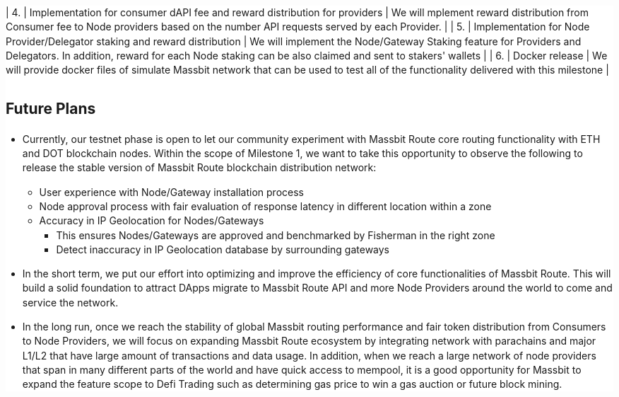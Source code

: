 | 4.     | Implementation for consumer dAPI fee and reward distribution for providers | We will mplement reward distribution from Consumer fee to Node providers based on the number API requests served by each Provider.                                                                                                                                                                                             |
| 5.     | Implementation for Node Provider/Delegator staking and reward distribution | We will implement the Node/Gateway Staking feature for Providers and Delegators. In addition, reward for each Node staking can be also claimed and sent to stakers' wallets                                                                                                                                                    |
| 6.     |  Docker release                                                                                                                         | We will provide docker files of simulate Massbit network that can be used to test all of the functionality delivered with this milestone                                                                                                                     |

## Future Plans

- Currently, our testnet phase is open to let our community experiment with Massbit Route core routing functionality with ETH and DOT blockchain nodes. Within the scope of Milestone 1, we want to take this opportunity to observe the following to release the stable version of Massbit Route blockchain distribution network:

  - User experience with Node/Gateway installation process
  - Node approval process with fair evaluation of response latency in different location within a zone
  - Accuracy in IP Geolocation for Nodes/Gateways
    - This ensures Nodes/Gateways are approved and benchmarked by Fisherman in the right zone
    - Detect inaccuracy in IP Geolocation database by surrounding gateways

- In the short term, we put our effort into optimizing and improve the efficiency of core functionalities of Massbit Route. This will build a solid foundation to attract DApps migrate to Massbit Route API and more Node Providers around the world to come and service the network.

- In the long run, once we reach the stability of global Massbit routing performance and fair token distribution from Consumers to Node Providers, we will focus on expanding Massbit Route ecosystem by integrating network with parachains and major L1/L2 that have large amount of transactions and data usage. In addition, when we reach a large network of node providers that span in many different parts of the world and have quick access to mempool, it is a good opportunity for Massbit to expand the feature scope to Defi Trading such as determining gas price to win a gas auction or future block mining.
